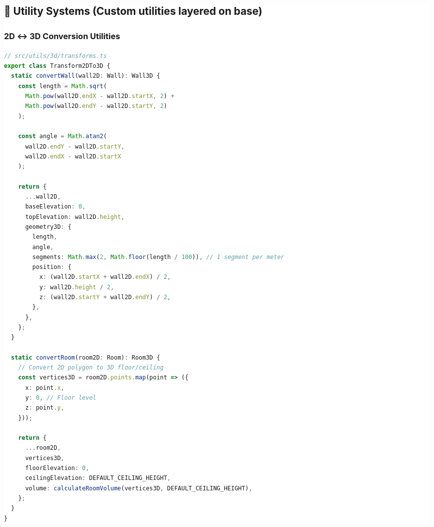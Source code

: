 

## 🔧 Utility Systems (Custom utilities layered on base)

### 2D ↔ 3D Conversion Utilities

```typescript
// src/utils/3d/transforms.ts
export class Transform2DTo3D {
  static convertWall(wall2D: Wall): Wall3D {
    const length = Math.sqrt(
      Math.pow(wall2D.endX - wall2D.startX, 2) +
      Math.pow(wall2D.endY - wall2D.startY, 2)
    );

    const angle = Math.atan2(
      wall2D.endY - wall2D.startY,
      wall2D.endX - wall2D.startX
    );

    return {
      ...wall2D,
      baseElevation: 0,
      topElevation: wall2D.height,
      geometry3D: {
        length,
        angle,
        segments: Math.max(2, Math.floor(length / 100)), // 1 segment per meter
        position: {
          x: (wall2D.startX + wall2D.endX) / 2,
          y: wall2D.height / 2,
          z: (wall2D.startY + wall2D.endY) / 2,
        },
      },
    };
  }

  static convertRoom(room2D: Room): Room3D {
    // Convert 2D polygon to 3D floor/ceiling
    const vertices3D = room2D.points.map(point => ({
      x: point.x,
      y: 0, // Floor level
      z: point.y,
    }));

    return {
      ...room2D,
      vertices3D,
      floorElevation: 0,
      ceilingElevation: DEFAULT_CEILING_HEIGHT,
      volume: calculateRoomVolume(vertices3D, DEFAULT_CEILING_HEIGHT),
    };
  }
}
```
